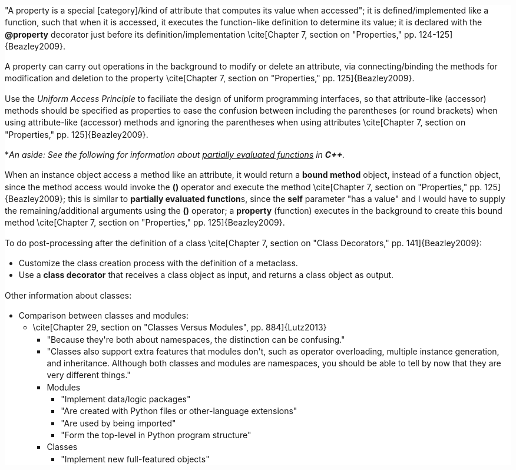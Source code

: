 


"A property is a special [category]/kind of attribute that computes its value
	when accessed";
	it is defined/implemented like a function, such that when it is accessed, it
		executes the function-like definition to determine its value;
	it is declared with the **@property** decorator just before its
		definition/implementation
	\cite[Chapter 7, section on "Properties," pp. 124-125]{Beazley2009}.

A property can carry out operations in the background to modify or delete an
	attribute, via connecting/binding the methods for modification and deletion
	to the property
	\cite[Chapter 7, section on "Properties," pp. 125]{Beazley2009}.


Use the *Uniform Access Principle* to faciliate the design of uniform programming
	interfaces, so that attribute-like (accessor) methods should be specified as
	properties to ease the confusion between including the parentheses
	(or round brackets) when using attribute-like (accessor) methods and ignoring
	the parentheses when using attributes
	\cite[Chapter 7, section on "Properties," pp. 125]{Beazley2009}.



**An aside: See the following for information about [partially evaluated functions](https://www.boost.org/doc/libs/1_44_0/libs/spirit/classic/phoenix/doc/basic_concepts.html) in **C++**.*



When an instance object access a method like an attribute, it would return a
	**bound method** object, instead of a function object, since the method
	access would invoke the **()** operator and execute the method
	\cite[Chapter 7, section on "Properties," pp. 125]{Beazley2009};
	this is similar to **partially evaluated function**s, since the **self** parameter
		"has a value" and I would have to supply the remaining/additional
		arguments using the **()** operator;
	a **property** (function) executes in the background to create this bound
		method
	\cite[Chapter 7, section on "Properties," pp. 125]{Beazley2009}.






To do post-processing after the definition of a class
	\cite[Chapter 7, section on "Class Decorators," pp. 141]{Beazley2009}:
+ Customize the class creation process with the definition of a metaclass.
+ Use a **class decorator** that receives a class object as input, and returns a
	class object as output.






Other information about classes:
+ Comparison between classes and modules:
	- \cite[Chapter 29, section on "Classes Versus Modules", pp. 884]{Lutz2013}
		* "Because they're both about namespaces, the distinction can be
			confusing."
		* "Classes also support extra features that modules don't, such as
			operator overloading, multiple instance generation, and inheritance.
			Although both classes and modules are namespaces, you should
				be able to tell by now that they are very different things."
		* Modules
			+ "Implement data/logic packages"
			+ "Are created with Python files or other-language extensions"
			+ "Are used by being imported"
			+ "Form the top-level in Python program structure"
		* Classes
			+ "Implement new full-featured objects"
